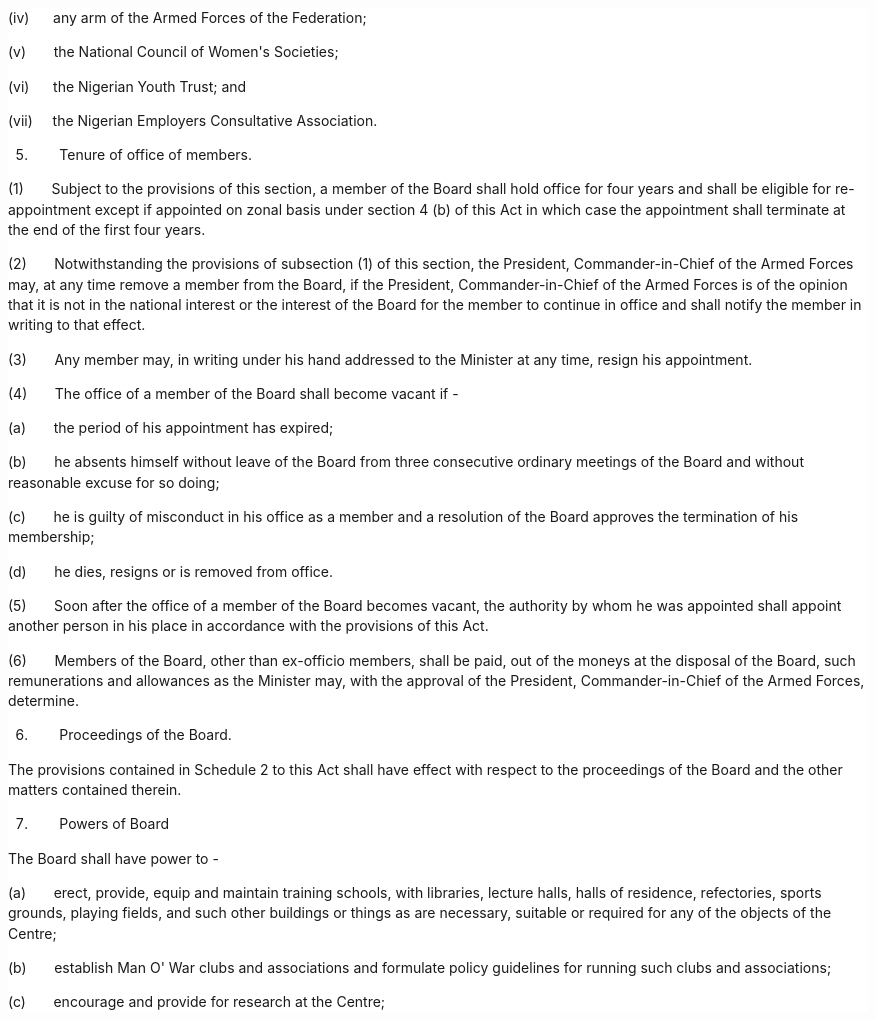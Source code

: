 (iv)      any arm of the Armed Forces of the Federation;

(v)       the National Council of Women's Societies;

(vi)      the Nigerian Youth Trust; and

(vii)     the Nigerian Employers Consultative Association.

5.        Tenure of office of members.

(1)       Subject to the provisions of this section, a member of the Board shall hold office for four years and shall be eligible for re-appointment except if appointed on zonal basis under section 4 (b) of this Act in which case the appointment shall terminate at the end of the first four years.

(2)       Notwithstanding the provisions of subsection (1) of this section, the President, Commander-in-Chief of the Armed Forces may, at any time remove a member from the Board, if the President, Commander-in-Chief of the Armed Forces is of the opinion that it is not in the national interest or the interest of the Board for the member to continue in office and shall notify the member in writing to that effect.

(3)       Any member may, in writing under his hand addressed to the Minister at any time, resign his appointment.

(4)       The office of a member of the Board shall become vacant if -

(a)       the period of his appointment has expired;

(b)       he absents himself without leave of the Board from three consecutive ordinary meetings of the Board and without reasonable excuse for so doing;

(c)       he is guilty of misconduct in his office as a member and a resolution of the Board approves the termination of his membership;

(d)       he dies, resigns or is removed from office.

(5)       Soon after the office of a member of the Board becomes vacant, the authority by whom he was appointed shall appoint another person in his place in accordance with the provisions of this Act.

(6)       Members of the Board, other than ex-officio members, shall be paid, out of the moneys at the disposal of the Board, such remunerations and allowances as the Minister may, with the approval of the President, Commander-in-Chief of the Armed Forces, determine.

6.        Proceedings of the Board.

The provisions contained in Schedule 2 to this Act shall have effect with respect to the proceedings of the Board and the other matters contained therein.

7.        Powers of Board

The Board shall have power to -

(a)       erect, provide, equip and maintain training schools, with libraries, lecture halls, halls of residence, refectories, sports grounds, playing fields, and such other buildings or things as are necessary, suitable or required for any of the objects of the Centre;

(b)       establish Man O' War clubs and associations and formulate policy guidelines for running such clubs and associations;

(c)       encourage and provide for research at the Centre;
